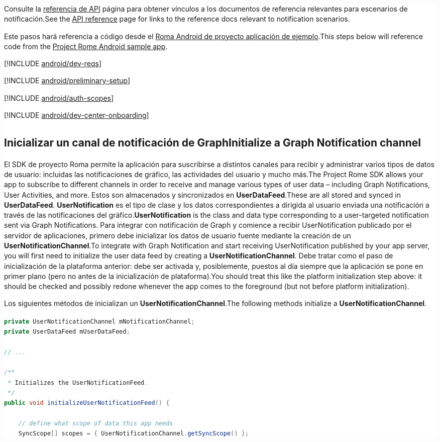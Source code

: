 <span data-ttu-id="7b8e1-110">Consulte la [referencia de API](api-reference-for-android.md) página para obtener vínculos a los documentos de referencia relevantes para escenarios de notificación.</span><span class="sxs-lookup"><span data-stu-id="7b8e1-110">See the [API reference](api-reference-for-android.md) page for links to the reference docs relevant to notification scenarios.</span></span>

<span data-ttu-id="7b8e1-111">Este pasos hará referencia a código desde el [Roma Android de proyecto aplicación de ejemplo](https://github.com/Microsoft/project-rome/tree/master/Android/samples).</span><span class="sxs-lookup"><span data-stu-id="7b8e1-111">This steps below will reference code from the [Project Rome Android sample app](https://github.com/Microsoft/project-rome/tree/master/Android/samples).</span></span>

[!INCLUDE [android/dev-reqs](../includes/android/dev-reqs.md)]

[!INCLUDE [android/preliminary-setup](../includes/android/preliminary-setup.md)]

[!INCLUDE [android/auth-scopes](../includes/auth-scopes.md)]

[!INCLUDE [android/dev-center-onboarding](../includes/android/notifications-dev-center-onboarding.md)]


## <a name="initialize-a-graph-notification-channel"></a><span data-ttu-id="7b8e1-112">Inicializar un canal de notificación de Graph</span><span class="sxs-lookup"><span data-stu-id="7b8e1-112">Initialize a Graph Notification channel</span></span>
<span data-ttu-id="7b8e1-113">El SDK de proyecto Roma permite la aplicación para suscribirse a distintos canales para recibir y administrar varios tipos de datos de usuario: incluidas las notificaciones de gráfico, las actividades del usuario y mucho más.</span><span class="sxs-lookup"><span data-stu-id="7b8e1-113">The Project Rome SDK allows your app to subscribe to different channels in order to receive and manage various types of user data – including Graph Notifications, User Activities, and more.</span></span> <span data-ttu-id="7b8e1-114">Estos son almacenados y sincronizados en **UserDataFeed**.</span><span class="sxs-lookup"><span data-stu-id="7b8e1-114">These are all stored and synced in **UserDataFeed**.</span></span> <span data-ttu-id="7b8e1-115">**UserNotification** es el tipo de clase y los datos correspondientes a dirigida al usuario enviada una notificación a través de las notificaciones del gráfico.</span><span class="sxs-lookup"><span data-stu-id="7b8e1-115">**UserNotification** is the class and data type corresponding to a user-targeted notification sent via Graph Notifications.</span></span> <span data-ttu-id="7b8e1-116">Para integrar con notificación de Graph y comience a recibir UserNotification publicado por el servidor de aplicaciones, primero debe inicializar los datos de usuario fuente mediante la creación de un **UserNotificationChannel**.</span><span class="sxs-lookup"><span data-stu-id="7b8e1-116">To integrate with Graph Notification and start receiving UserNotification published by your app server, you will first need to initialize the user data feed by creating a **UserNotificationChannel**.</span></span> <span data-ttu-id="7b8e1-117">Debe tratar como el paso de inicialización de la plataforma anterior: debe ser activada y, posiblemente, puestos al día siempre que la aplicación se pone en primer plano (pero no antes de la inicialización de plataforma).</span><span class="sxs-lookup"><span data-stu-id="7b8e1-117">You should treat this like the platform initialization step above: it should be checked and possibly redone whenever the app comes to the foreground (but not before platform initialization).</span></span> 

<span data-ttu-id="7b8e1-118">Los siguientes métodos de inicializan un **UserNotificationChannel**.</span><span class="sxs-lookup"><span data-stu-id="7b8e1-118">The following methods initialize a **UserNotificationChannel**.</span></span>

```Java
private UserNotificationChannel mNotificationChannel;
private UserDataFeed mUserDataFeed;

// ...

/**
 * Initializes the UserNotificationFeed.
 */
public void initializeUserNotificationFeed() {

    // define what scope of data this app needs
    SyncScope[] scopes = { UserNotificationChannel.getSyncScope() };

```